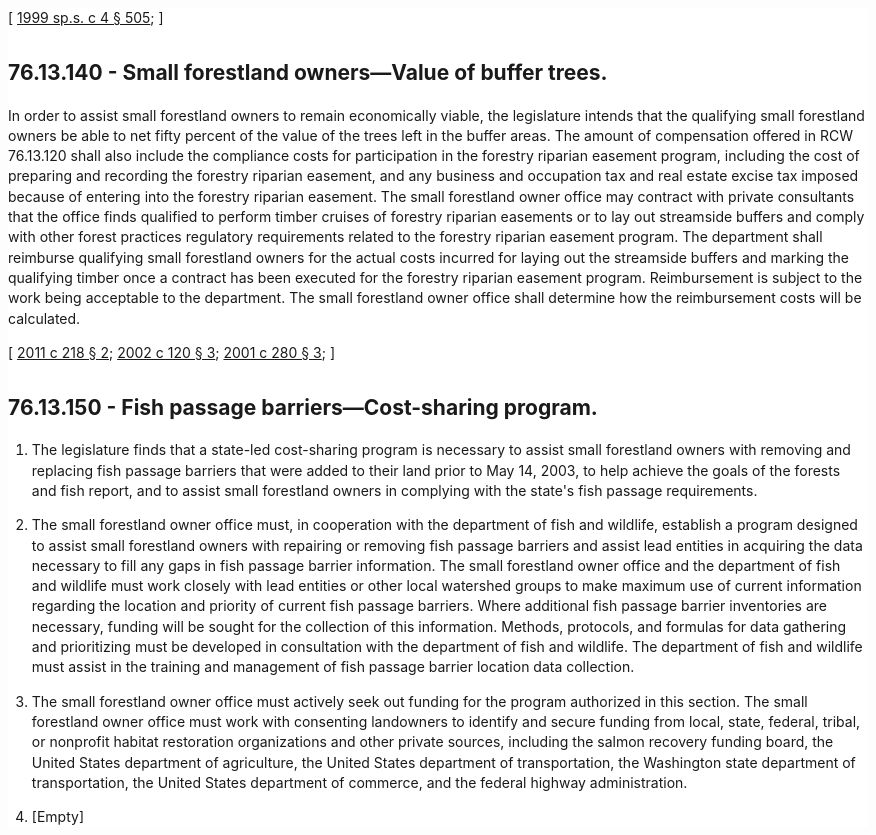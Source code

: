 \[ [1999 sp.s. c 4 § 505](http://lawfilesext.leg.wa.gov/biennium/1999-00/Pdf/Bills/Session%20Laws/House/2091-S.SL.pdf?cite=1999%20sp.s.%20c%204%20§%20505); \]

## 76.13.140 - Small forestland owners—Value of buffer trees.
In order to assist small forestland owners to remain economically viable, the legislature intends that the qualifying small forestland owners be able to net fifty percent of the value of the trees left in the buffer areas. The amount of compensation offered in RCW 76.13.120 shall also include the compliance costs for participation in the forestry riparian easement program, including the cost of preparing and recording the forestry riparian easement, and any business and occupation tax and real estate excise tax imposed because of entering into the forestry riparian easement. The small forestland owner office may contract with private consultants that the office finds qualified to perform timber cruises of forestry riparian easements or to lay out streamside buffers and comply with other forest practices regulatory requirements related to the forestry riparian easement program. The department shall reimburse qualifying small forestland owners for the actual costs incurred for laying out the streamside buffers and marking the qualifying timber once a contract has been executed for the forestry riparian easement program. Reimbursement is subject to the work being acceptable to the department. The small forestland owner office shall determine how the reimbursement costs will be calculated.

\[ [2011 c 218 § 2](http://lawfilesext.leg.wa.gov/biennium/2011-12/Pdf/Bills/Session%20Laws/House/1509-S.SL.pdf?cite=2011%20c%20218%20§%202); [2002 c 120 § 3](http://lawfilesext.leg.wa.gov/biennium/2001-02/Pdf/Bills/Session%20Laws/House/2311-S2.SL.pdf?cite=2002%20c%20120%20§%203); [2001 c 280 § 3](http://lawfilesext.leg.wa.gov/biennium/2001-02/Pdf/Bills/Session%20Laws/House/2105-S.SL.pdf?cite=2001%20c%20280%20§%203); \]

## 76.13.150 - Fish passage barriers—Cost-sharing program.
1. The legislature finds that a state-led cost-sharing program is necessary to assist small forestland owners with removing and replacing fish passage barriers that were added to their land prior to May 14, 2003, to help achieve the goals of the forests and fish report, and to assist small forestland owners in complying with the state's fish passage requirements.

2. The small forestland owner office must, in cooperation with the department of fish and wildlife, establish a program designed to assist small forestland owners with repairing or removing fish passage barriers and assist lead entities in acquiring the data necessary to fill any gaps in fish passage barrier information. The small forestland owner office and the department of fish and wildlife must work closely with lead entities or other local watershed groups to make maximum use of current information regarding the location and priority of current fish passage barriers. Where additional fish passage barrier inventories are necessary, funding will be sought for the collection of this information. Methods, protocols, and formulas for data gathering and prioritizing must be developed in consultation with the department of fish and wildlife. The department of fish and wildlife must assist in the training and management of fish passage barrier location data collection.

3. The small forestland owner office must actively seek out funding for the program authorized in this section. The small forestland owner office must work with consenting landowners to identify and secure funding from local, state, federal, tribal, or nonprofit habitat restoration organizations and other private sources, including the salmon recovery funding board, the United States department of agriculture, the United States department of transportation, the Washington state department of transportation, the United States department of commerce, and the federal highway administration.

4. [Empty]

